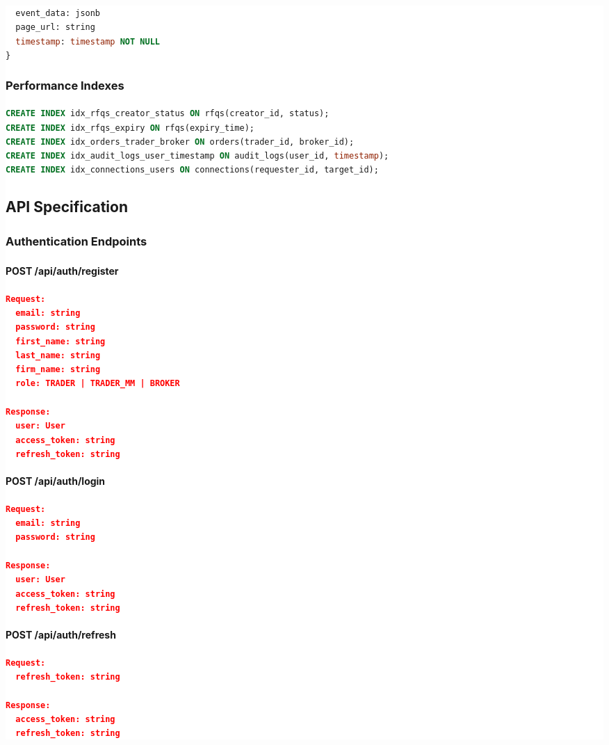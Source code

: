 ```sql
  event_data: jsonb
  page_url: string
  timestamp: timestamp NOT NULL
}
```

### Performance Indexes
```sql
CREATE INDEX idx_rfqs_creator_status ON rfqs(creator_id, status);
CREATE INDEX idx_rfqs_expiry ON rfqs(expiry_time);
CREATE INDEX idx_orders_trader_broker ON orders(trader_id, broker_id);
CREATE INDEX idx_audit_logs_user_timestamp ON audit_logs(user_id, timestamp);
CREATE INDEX idx_connections_users ON connections(requester_id, target_id);
```

## API Specification

### Authentication Endpoints

#### POST /api/auth/register
```json
Request:
  email: string
  password: string
  first_name: string
  last_name: string
  firm_name: string
  role: TRADER | TRADER_MM | BROKER

Response:
  user: User
  access_token: string
  refresh_token: string
```

#### POST /api/auth/login
```json
Request:
  email: string
  password: string

Response:
  user: User
  access_token: string
  refresh_token: string
```

#### POST /api/auth/refresh
```json
Request:
  refresh_token: string

Response:
  access_token: string
  refresh_token: string
```
